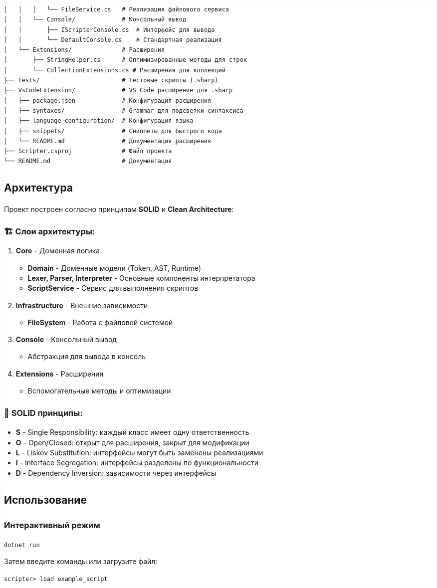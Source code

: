 ```
│   │   │   └── FileService.cs   # Реализация файлового сервиса
│   │   └── Console/             # Консольный вывод
│   │       ├── IScripterConsole.cs  # Интерфейс для вывода
│   │       └── DefaultConsole.cs    # Стандартная реализация
│   └── Extensions/              # Расширения
│       ├── StringHelper.cs      # Оптимизированные методы для строк
│       └── CollectionExtensions.cs # Расширения для коллекций
├── tests/                       # Тестовые скрипты (.sharp)
├── VsCodeExtension/             # VS Code расширение для .sharp
│   ├── package.json             # Конфигурация расширения
│   ├── syntaxes/                # Grammar для подсветки синтаксиса
│   ├── language-configuration/  # Конфигурация языка
│   ├── snippets/                # Сниппеты для быстрого кода
│   └── README.md                # Документация расширения
├── Scripter.csproj              # Файл проекта
└── README.md                    # Документация
```

## Архитектура

Проект построен согласно принципам **SOLID** и **Clean Architecture**:

### 🏗️ **Слои архитектуры:**

1. **Core** - Доменная логика
   - **Domain** - Доменные модели (Token, AST, Runtime)
   - **Lexer, Parser, Interpreter** - Основные компоненты интерпретатора
   - **ScriptService** - Сервис для выполнения скриптов

2. **Infrastructure** - Внешние зависимости
   - **FileSystem** - Работа с файловой системой

3. **Console** - Консольный вывод
   - Абстракция для вывода в консоль

4. **Extensions** - Расширения
   - Вспомогательные методы и оптимизации

### 🔧 **SOLID принципы:**

- **S** - Single Responsibility: каждый класс имеет одну ответственность
- **O** - Open/Closed: открыт для расширения, закрыт для модификации
- **L** - Liskov Substitution: интерфейсы могут быть заменены реализациями
- **I** - Interface Segregation: интерфейсы разделены по функциональности
- **D** - Dependency Inversion: зависимости через интерфейсы

## Использование

### Интерактивный режим
```bash
dotnet run
```
Затем введите команды или загрузите файл:
```
scripter> load example_script
```
